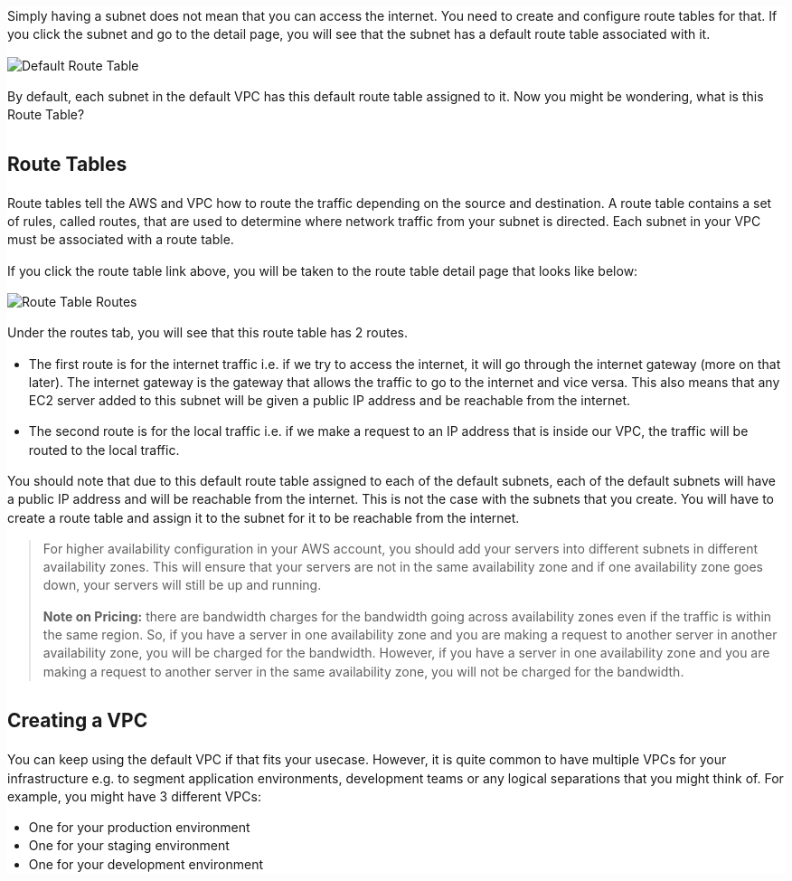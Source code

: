 Simply having a subnet does not mean that you can access the internet. You need to create and configure route tables for that. If you click the subnet and go to the detail page, you will see that the subnet has a default route table associated with it.

![Default Route Table](https://i.imgur.com/A21RWaZ.png)

By default, each subnet in the default VPC has this default route table assigned to it. Now you might be wondering, what is this Route Table?

## Route Tables

Route tables tell the AWS and VPC how to route the traffic depending on the source and destination. A route table contains a set of rules, called routes, that are used to determine where network traffic from your subnet is directed. Each subnet in your VPC must be associated with a route table.

If you click the route table link above, you will be taken to the route table detail page that looks like below:

![Route Table Routes](https://i.imgur.com/kRg689w.png)

Under the routes tab, you will see that this route table has 2 routes.

- The first route is for the internet traffic i.e. if we try to access the internet, it will go through the internet gateway (more on that later). The internet gateway is the gateway that allows the traffic to go to the internet and vice versa. This also means that any EC2 server added to this subnet will be given a public IP address and be reachable from the internet.

- The second route is for the local traffic i.e. if we make a request to an IP address that is inside our VPC, the traffic will be routed to the local traffic.

You should note that due to this default route table assigned to each of the default subnets, each of the default subnets will have a public IP address and will be reachable from the internet. This is not the case with the subnets that you create. You will have to create a route table and assign it to the subnet for it to be reachable from the internet.

> For higher availability configuration in your AWS account, you should add your servers into different subnets in different availability zones. This will ensure that your servers are not in the same availability zone and if one availability zone goes down, your servers will still be up and running.
>
> **Note on Pricing:** there are bandwidth charges for the bandwidth going across availability zones even if the traffic is within the same region. So, if you have a server in one availability zone and you are making a request to another server in another availability zone, you will be charged for the bandwidth. However, if you have a server in one availability zone and you are making a request to another server in the same availability zone, you will not be charged for the bandwidth.

## Creating a VPC

You can keep using the default VPC if that fits your usecase. However, it is quite common to have multiple VPCs for your infrastructure e.g. to segment application environments, development teams or any logical separations that you might think of. For example, you might have 3 different VPCs:

- One for your production environment
- One for your staging environment
- One for your development environment
